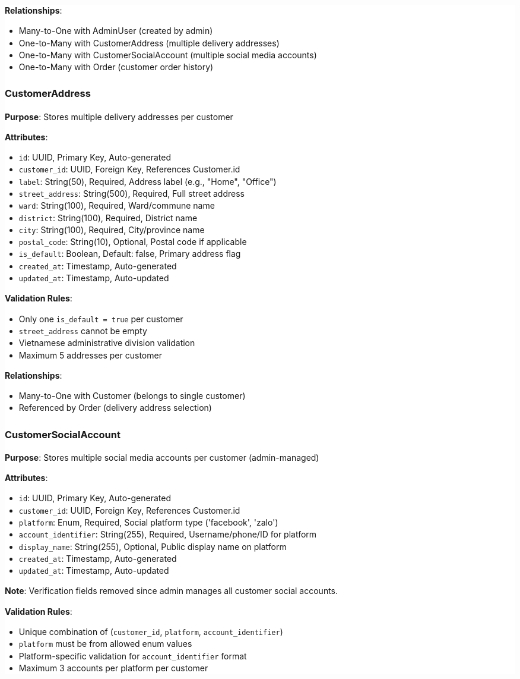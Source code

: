 **Relationships**:

- Many-to-One with AdminUser (created by admin)
- One-to-Many with CustomerAddress (multiple delivery addresses)
- One-to-Many with CustomerSocialAccount (multiple social media accounts)
- One-to-Many with Order (customer order history)

### CustomerAddress

**Purpose**: Stores multiple delivery addresses per customer

**Attributes**:

- `id`: UUID, Primary Key, Auto-generated
- `customer_id`: UUID, Foreign Key, References Customer.id
- `label`: String(50), Required, Address label (e.g., "Home", "Office")
- `street_address`: String(500), Required, Full street address
- `ward`: String(100), Required, Ward/commune name
- `district`: String(100), Required, District name
- `city`: String(100), Required, City/province name
- `postal_code`: String(10), Optional, Postal code if applicable
- `is_default`: Boolean, Default: false, Primary address flag
- `created_at`: Timestamp, Auto-generated
- `updated_at`: Timestamp, Auto-updated

**Validation Rules**:

- Only one `is_default = true` per customer
- `street_address` cannot be empty
- Vietnamese administrative division validation
- Maximum 5 addresses per customer

**Relationships**:

- Many-to-One with Customer (belongs to single customer)
- Referenced by Order (delivery address selection)

### CustomerSocialAccount

**Purpose**: Stores multiple social media accounts per customer (admin-managed)

**Attributes**:

- `id`: UUID, Primary Key, Auto-generated
- `customer_id`: UUID, Foreign Key, References Customer.id
- `platform`: Enum, Required, Social platform type ('facebook', 'zalo')
- `account_identifier`: String(255), Required, Username/phone/ID for platform
- `display_name`: String(255), Optional, Public display name on platform
- `created_at`: Timestamp, Auto-generated
- `updated_at`: Timestamp, Auto-updated

**Note**: Verification fields removed since admin manages all customer social accounts.

**Validation Rules**:

- Unique combination of (`customer_id`, `platform`, `account_identifier`)
- `platform` must be from allowed enum values
- Platform-specific validation for `account_identifier` format
- Maximum 3 accounts per platform per customer

